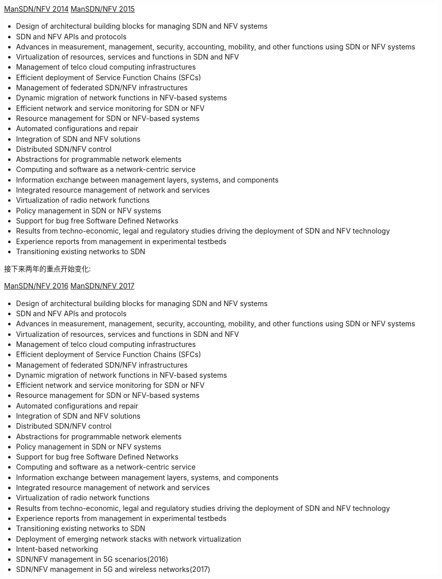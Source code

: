 [ManSDN/NFV 2014](http://www.cnsm-conf.org/2014/sdnnfv2014.html)
[ManSDN/NFV 2015](http://www.cnsm-conf.org/2015/sdnnfv2015.html)

* Design of architectural building blocks for managing SDN and NFV systems
* SDN and NFV APIs and protocols
* Advances in measurement, management, security, accounting, mobility, and other functions using SDN or NFV systems
* Virtualization of resources, services and functions in SDN and NFV
* Management of telco cloud computing infrastructures
* Efficient deployment of Service Function Chains (SFCs)
* Management of federated SDN/NFV infrastructures
* Dynamic migration of network functions in NFV-based systems
* Efficient network and service monitoring for SDN or NFV
* Resource management for SDN or NFV-based systems
* Automated configurations and repair
* Integration of SDN and NFV solutions
* Distributed SDN/NFV control
* Abstractions for programmable network elements
* Computing and software as a network-centric service
* Information exchange between management layers, systems, and components
* Integrated resource management of network and services
* Virtualization of radio network functions
* Policy management in SDN or NFV systems
* Support for bug free Software Defined Networks
* Results from techno-economic, legal and regulatory studies driving the deployment of SDN and NFV technology
* Experience reports from management in experimental testbeds
* Transitioning existing networks to SDN

接下来两年的重点开始变化:

[ManSDN/NFV 2016](http://www.cnsm-conf.org/2016/sdnnfv2016.html)
[ManSDN/NFV 2017](http://www.cnsm-conf.org/2017/sdnnfv2017.html)

* Design of architectural building blocks for managing SDN and NFV systems
* SDN and NFV APIs and protocols
* Advances in measurement, management, security, accounting, mobility, and other functions using SDN or NFV systems
* Virtualization of resources, services and functions in SDN and NFV
* Management of telco cloud computing infrastructures
* Efficient deployment of Service Function Chains (SFCs)
* Management of federated SDN/NFV infrastructures
* Dynamic migration of network functions in NFV-based systems
* Efficient network and service monitoring for SDN or NFV
* Resource management for SDN or NFV-based systems
* Automated configurations and repair
* Integration of SDN and NFV solutions
* Distributed SDN/NFV control
* Abstractions for programmable network elements
* Policy management in SDN or NFV systems
* Support for bug free Software Defined Networks
* Computing and software as a network-centric service
* Information exchange between management layers, systems, and components
* Integrated resource management of network and services
* Virtualization of radio network functions
* Results from techno-economic, legal and regulatory studies driving the deployment of SDN and NFV technology
* Experience reports from management in experimental testbeds
* Transitioning existing networks to SDN
* Deployment of emerging network stacks with network virtualization
* Intent-based networking
* SDN/NFV management in 5G scenarios(2016)
* SDN/NFV management in 5G and wireless networks(2017)
